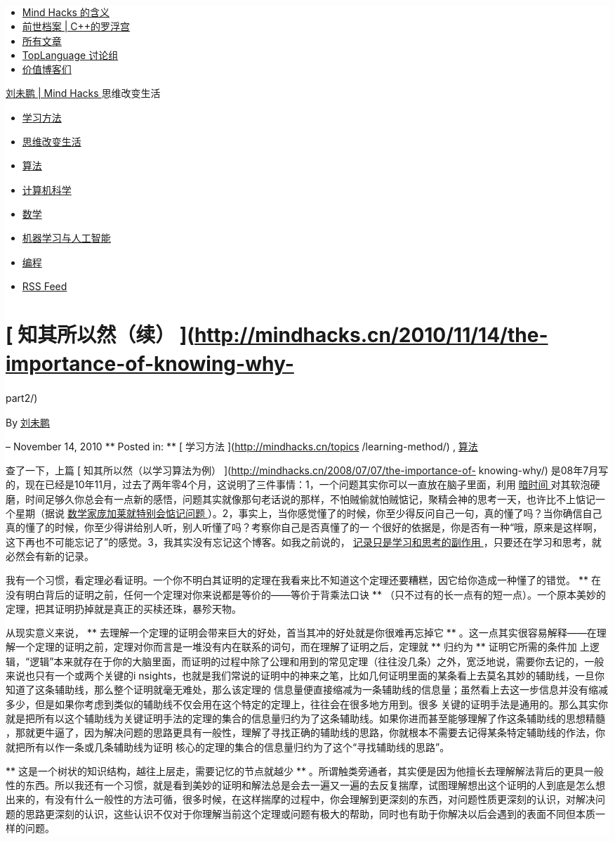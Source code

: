   * [ Mind Hacks 的含义 ](http://mindhacks.cn/about/)
  * [ 前世档案 | C++的罗浮宫 ](http://mindhacks.cn/former-life-of-mindhacks/)
  * [ 所有文章 ](http://mindhacks.cn/archives/)
  * [ TopLanguage 讨论组 ](http://mindhacks.cn/about-toplanguage/)
  * [ 价值博客们 ](http://mindhacks.cn/friend-links/)

[ 刘未鹏 | Mind Hacks ](http://mindhacks.cn) 思维改变生活

  * [ 学习方法 ](http://mindhacks.cn/topics/learning-method/)
  * [ 思维改变生活 ](http://mindhacks.cn/topics/mind/)
  * [ 算法 ](http://mindhacks.cn/topics/algorithms/)
  * [ 计算机科学 ](http://mindhacks.cn/topics/computer-science/)
  * [ 数学 ](http://mindhacks.cn/topics/math/)
  * [ 机器学习与人工智能 ](http://mindhacks.cn/topics/machine-learning/)
  * [ 编程 ](http://mindhacks.cn/topics/programming/)

  * [ RSS Feed ](http://mindhacks.cn/feed/)

#  [ 知其所以然（续） ](http://mindhacks.cn/2010/11/14/the-importance-of-knowing-why-
part2/)

By  [ 刘未鹏 ](http://mindhacks.cn/author/pongba/)

–  November 14, 2010  ** Posted in: ** [ 学习方法 ](http://mindhacks.cn/topics
/learning-method/) , [ 算法 ](http://mindhacks.cn/topics/algorithms/)

查了一下，上篇 [ 知其所以然（以学习算法为例） ](http://mindhacks.cn/2008/07/07/the-importance-of-
knowing-why/) 是08年7月写的，现在已经是10年11月，过去了两年零4个月，这说明了三件事情：1，一个问题其实你可以一直放在脑子里面，利用 [
暗时间 ](http://mindhacks.cn/2009/12/20/dark-time/)
对其软泡硬磨，时间足够久你总会有一点新的感悟，问题其实就像那句老话说的那样，不怕贼偷就怕贼惦记，聚精会神的思考一天，也许比不上惦记一个星期（据说 [
数学家庞加莱就特别会惦记问题 ](http://blog.csdn.net/pongba/archive/2008/07/24/2705151.aspx) 
）。2，事实上，当你感觉懂了的时候，你至少得反问自己一句，真的懂了吗？当你确信自己真的懂了的时候，你至少得讲给别人听，别人听懂了吗？考察你自己是否真懂了的一
个很好的依据是，你是否有一种“哦，原来是这样啊，这下再也不可能忘记了”的感觉。3，我其实没有忘记这个博客。如我之前说的， [ 记录只是学习和思考的副作用
](http://mindhacks.cn/2009/02/15/why-you-should-start-blogging-now/)
，只要还在学习和思考，就必然会有新的记录。

我有一个习惯，看定理必看证明。一个你不明白其证明的定理在我看来比不知道这个定理还要糟糕，因它给你造成一种懂了的错觉。 **
在没有明白背后的证明之前，任何一个定理对你来说都是等价的——等价于背乘法口诀 **
（只不过有的长一点有的短一点）。一个原本美妙的定理，把其证明扔掉就是真正的买椟还珠，暴殄天物。

从现实意义来说， ** 去理解一个定理的证明会带来巨大的好处，首当其冲的好处就是你很难再忘掉它 **
。这一点其实很容易解释——在理解一个定理的证明之前，定理对你而言是一堆没有内在联系的词句，而在理解了证明之后，定理就 ** 归约为 ** 证明它所需的条件加
上逻辑，“逻辑”本来就存在于你的大脑里面，而证明的过程中除了公理和用到的常见定理（往往没几条）之外，宽泛地说，需要你去记的，一般来说也只有一个或两个关键的i
nsights，也就是我们常说的证明中的神来之笔，比如几何证明里面的某条看上去莫名其妙的辅助线，一旦你知道了这条辅助线，那么整个证明就毫无难处，那么该定理的
信息量便直接缩减为一条辅助线的信息量；虽然看上去这一步信息并没有缩减多少，但是如果你考虑到类似的辅助线不仅会用在这个特定的定理上，往往会在很多地方用到。很多
关键的证明手法是通用的。那么其实你就是把所有以这个辅助线为关键证明手法的定理的集合的信息量归约为了这条辅助线。如果你进而甚至能够理解了作这条辅助线的思想精髓
，那就更牛逼了，因为解决问题的思路更具有一般性，理解了寻找正确的辅助线的思路，你就根本不需要去记得某条特定辅助线的作法，你就把所有以作一条或几条辅助线为证明
核心的定理的集合的信息量归约为了这个“寻找辅助线的思路”。

** 这是一个树状的知识结构，越往上层走，需要记忆的节点就越少 ** 。所谓触类旁通者，其实便是因为他擅长去理解解法背后的更具一般性的东西。所以我还有一个习惯，就是看到美妙的证明和解法总是会去一遍又一遍的去反复揣摩，试图理解想出这个证明的人到底是怎么想出来的，有没有什么一般性的方法可循，很多时候，在这样揣摩的过程中，你会理解到更深刻的东西，对问题性质更深刻的认识，对解决问题的思路更深刻的认识，这些认识不仅对于你理解当前这个定理或问题有极大的帮助，同时也有助于你解决以后会遇到的表面不同但本质一样的问题。 
